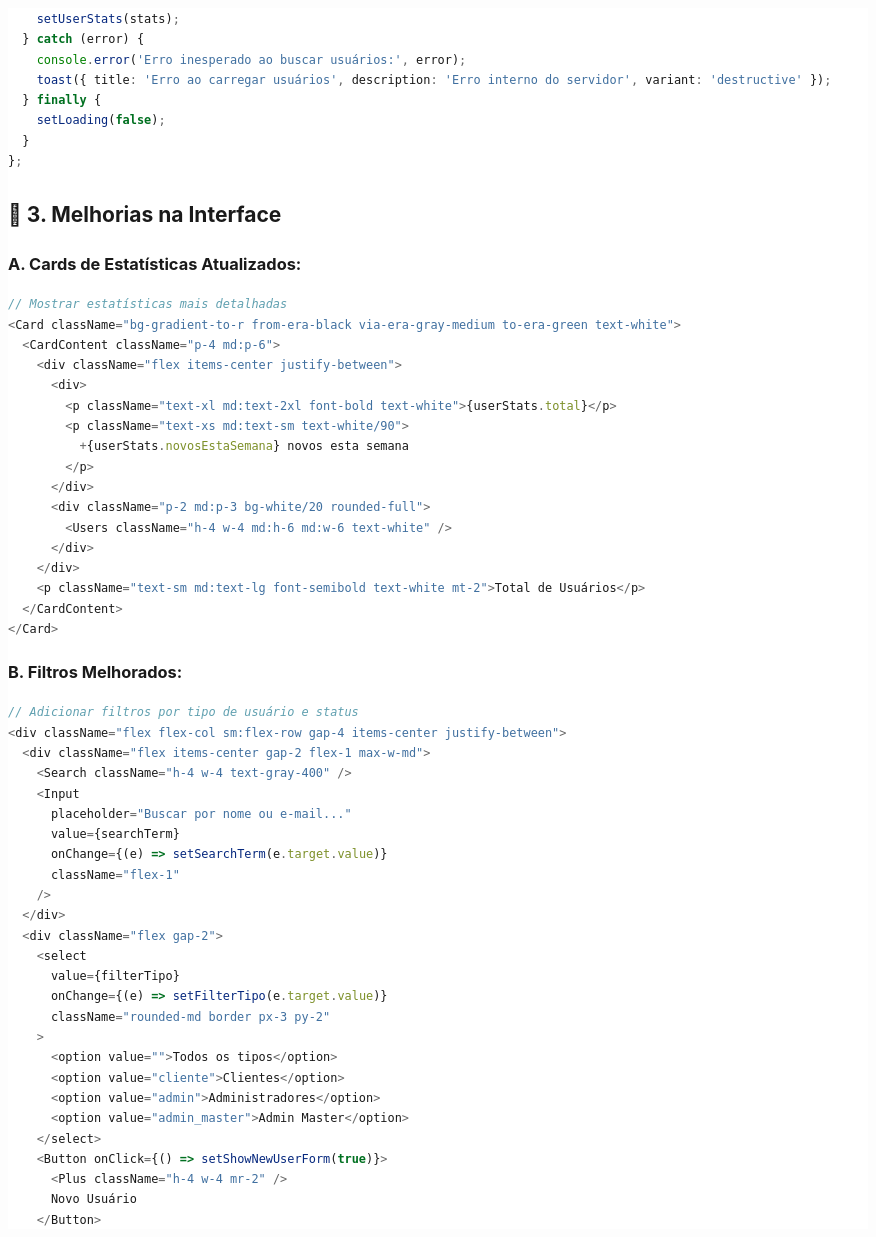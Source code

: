 ```typescript
    setUserStats(stats);
  } catch (error) {
    console.error('Erro inesperado ao buscar usuários:', error);
    toast({ title: 'Erro ao carregar usuários', description: 'Erro interno do servidor', variant: 'destructive' });
  } finally {
    setLoading(false);
  }
};
```

## 🎨 **3. Melhorias na Interface**

### **A. Cards de Estatísticas Atualizados:**
```typescript
// Mostrar estatísticas mais detalhadas
<Card className="bg-gradient-to-r from-era-black via-era-gray-medium to-era-green text-white">
  <CardContent className="p-4 md:p-6">
    <div className="flex items-center justify-between">
      <div>
        <p className="text-xl md:text-2xl font-bold text-white">{userStats.total}</p>
        <p className="text-xs md:text-sm text-white/90">
          +{userStats.novosEstaSemana} novos esta semana
        </p>
      </div>
      <div className="p-2 md:p-3 bg-white/20 rounded-full">
        <Users className="h-4 w-4 md:h-6 md:w-6 text-white" />
      </div>
    </div>
    <p className="text-sm md:text-lg font-semibold text-white mt-2">Total de Usuários</p>
  </CardContent>
</Card>
```

### **B. Filtros Melhorados:**
```typescript
// Adicionar filtros por tipo de usuário e status
<div className="flex flex-col sm:flex-row gap-4 items-center justify-between">
  <div className="flex items-center gap-2 flex-1 max-w-md">
    <Search className="h-4 w-4 text-gray-400" />
    <Input
      placeholder="Buscar por nome ou e-mail..."
      value={searchTerm}
      onChange={(e) => setSearchTerm(e.target.value)}
      className="flex-1"
    />
  </div>
  <div className="flex gap-2">
    <select
      value={filterTipo}
      onChange={(e) => setFilterTipo(e.target.value)}
      className="rounded-md border px-3 py-2"
    >
      <option value="">Todos os tipos</option>
      <option value="cliente">Clientes</option>
      <option value="admin">Administradores</option>
      <option value="admin_master">Admin Master</option>
    </select>
    <Button onClick={() => setShowNewUserForm(true)}>
      <Plus className="h-4 w-4 mr-2" />
      Novo Usuário
    </Button>
```